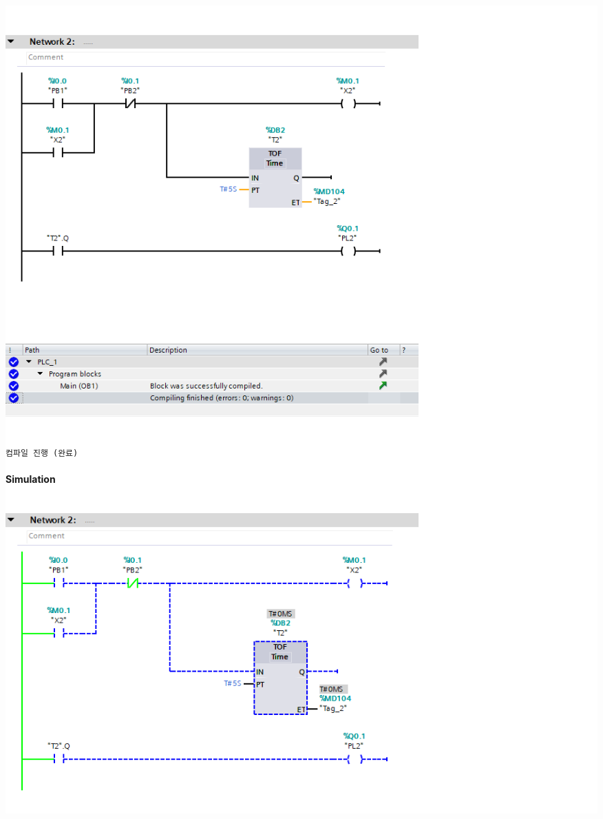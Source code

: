 <img src="img/new_project5_18_off_timer.png" width="600" height="450"> <br>

<img src="img/new_project5_19_off_timer_compile.png" width="600" height="150"> <br>
```
컴파일 진행 (완료)
```

#### Simulation 

<img src="img/new_project5_20_simulation.png" width="600" height="450"> <br>